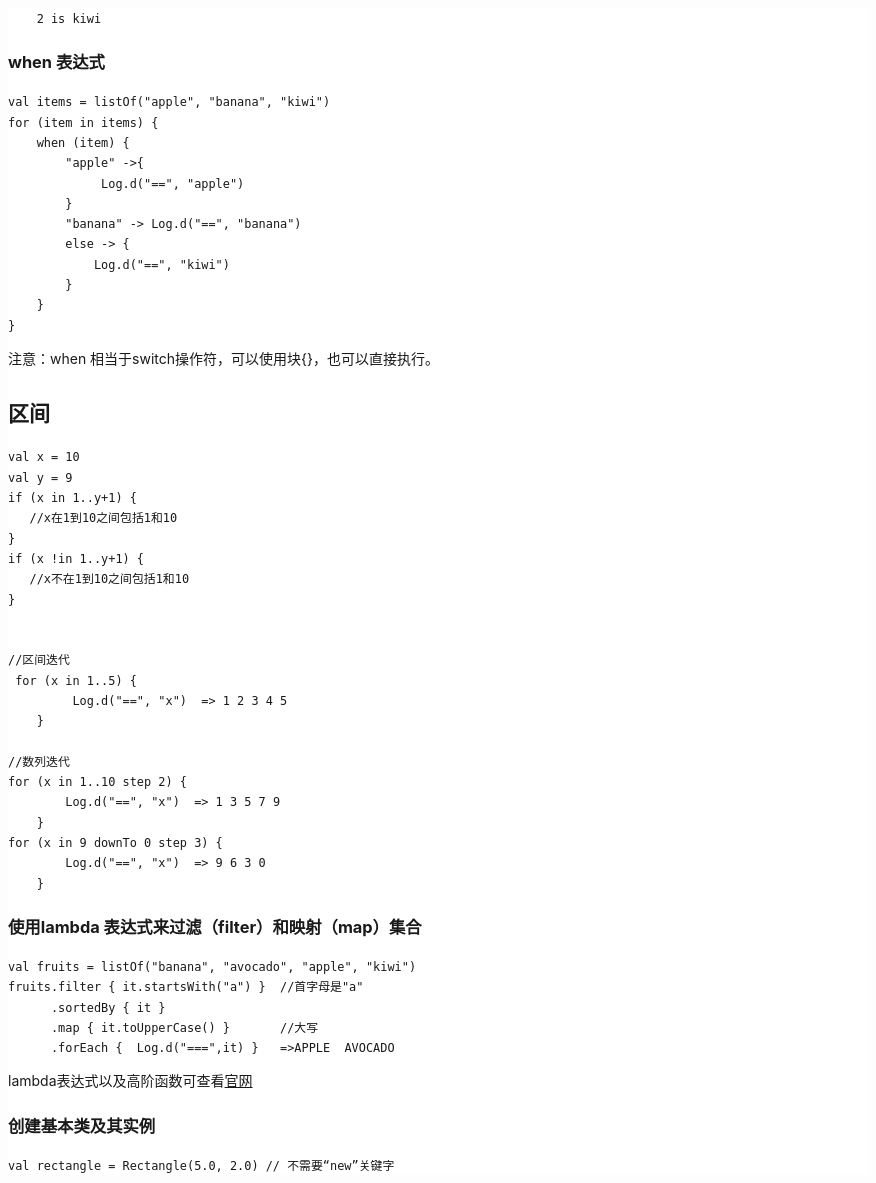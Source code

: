 ```android
    2 is kiwi

```
### when 表达式 
```android
val items = listOf("apple", "banana", "kiwi")
for (item in items) {
    when (item) {
        "apple" ->{
			 Log.d("==", "apple")
		}
        "banana" -> Log.d("==", "banana")
        else -> {
            Log.d("==", "kiwi")
        }
    }
}
```
注意：when 相当于switch操作符，可以使用块{}，也可以直接执行。

## 区间
```android
val x = 10
val y = 9
if (x in 1..y+1) {
   //x在1到10之间包括1和10
}
if (x !in 1..y+1) {
   //x不在1到10之间包括1和10
}


//区间迭代
 for (x in 1..5) {
         Log.d("==", "x")  => 1 2 3 4 5
    }

//数列迭代
for (x in 1..10 step 2) {
        Log.d("==", "x")  => 1 3 5 7 9
    }
for (x in 9 downTo 0 step 3) {
        Log.d("==", "x")  => 9 6 3 0
    }
```
### 使用lambda 表达式来过滤（filter）和映射（map）集合
```android
val fruits = listOf("banana", "avocado", "apple", "kiwi")
fruits.filter { it.startsWith("a") }  //首字母是"a"
      .sortedBy { it }
      .map { it.toUpperCase() }       //大写
      .forEach {  Log.d("===",it) }   =>APPLE  AVOCADO
```
lambda表达式以及高阶函数可查看[官网](https://www.kotlincn.net/docs/reference/lambdas.html)
### 创建基本类及其实例
```android
val rectangle = Rectangle(5.0, 2.0) // 不需要“new”关键字
```
